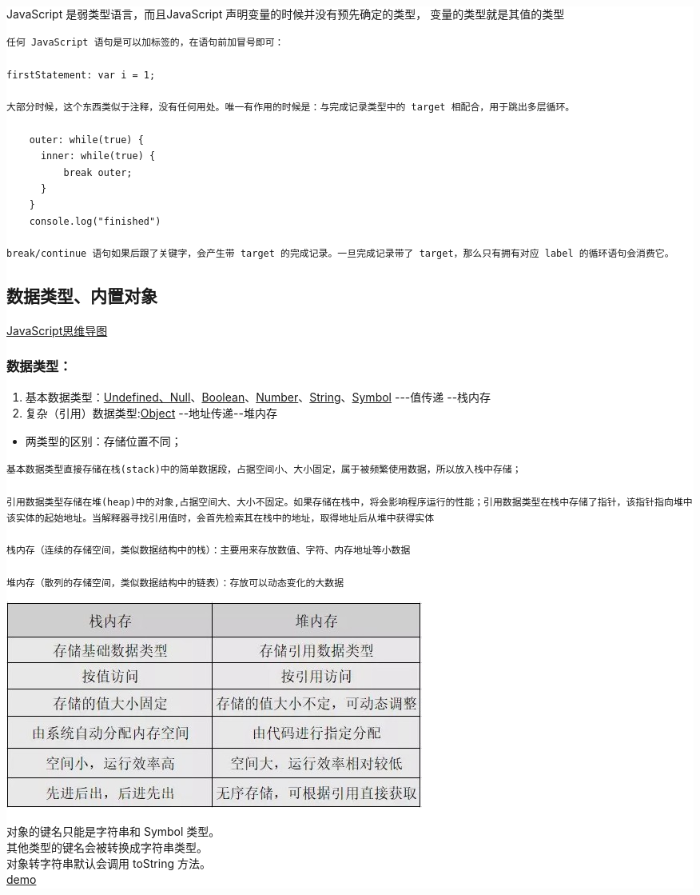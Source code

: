 JavaScript 是弱类型语言，而且JavaScript 声明变量的时候并没有预先确定的类型， 变量的类型就是其值的类型

>  
    任何 JavaScript 语句是可以加标签的，在语句前加冒号即可：

    firstStatement: var i = 1;
        
    大部分时候，这个东西类似于注释，没有任何用处。唯一有作用的时候是：与完成记录类型中的 target 相配合，用于跳出多层循环。

        outer: while(true) {
          inner: while(true) {
              break outer;
          }
        }
        console.log("finished")
        
    break/continue 语句如果后跟了关键字，会产生带 target 的完成记录。一旦完成记录带了 target，那么只有拥有对应 label 的循环语句会消费它。

## <a name="数据类型、内置对象">数据类型、内置对象</a>
[JavaScript思维导图](https://github.com/lidaguang1989/javascript-knowhow)

### 数据类型：
1. 基本数据类型：[Undefined、Null](./details/Undefined、Null.md)、[Boolean](./details/Boolean.md)、[Number](./details/Number.md)、[String](./details/String)、[Symbol](./details/Symbol)  ---值传递 --栈内存
2. 复杂（引用）数据类型:[Object](./details/Object.md)    --地址传递--堆内存

* 两类型的区别：存储位置不同；
>
    基本数据类型直接存储在栈(stack)中的简单数据段，占据空间小、大小固定，属于被频繁使用数据，所以放入栈中存储；

    引用数据类型存储在堆(heap)中的对象,占据空间大、大小不固定。如果存储在栈中，将会影响程序运行的性能；引用数据类型在栈中存储了指针，该指针指向堆中该实体的起始地址。当解释器寻找引用值时，会首先检索其在栈中的地址，取得地址后从堆中获得实体

    栈内存（连续的存储空间，类似数据结构中的栈）：主要用来存放数值、字符、内存地址等小数据
    
    堆内存（散列的存储空间，类似数据结构中的链表）：存放可以动态变化的大数据

![堆栈](./img/堆栈.jpg)

对象的键名只能是字符串和 Symbol 类型。    
其他类型的键名会被转换成字符串类型。    
对象转字符串默认会调用 toString 方法。   
[demo](https://github.com/Advanced-Frontend/Daily-Interview-Question/issues/125)
